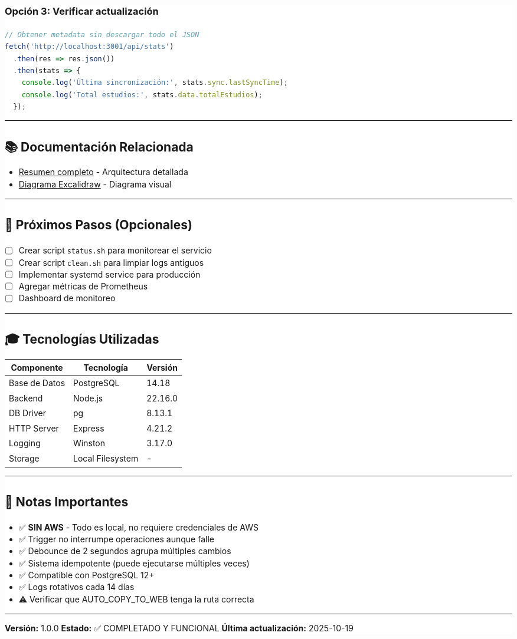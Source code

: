 
### Opción 3: Verificar actualización

```javascript
// Obtener metadata sin descargar todo el JSON
fetch('http://localhost:3001/api/stats')
  .then(res => res.json())
  .then(stats => {
    console.log('Última sincronización:', stats.sync.lastSyncTime);
    console.log('Total estudios:', stats.data.totalEstudios);
  });
```

---

## 📚 Documentación Relacionada

- [Resumen completo](../docs/RESUMEN_SINCRONIZACION.md) - Arquitectura detallada
- [Diagrama Excalidraw](../docs/arquitectura-sincronizacion.excalidraw) - Diagrama visual

---

## 🔄 Próximos Pasos (Opcionales)

- [ ] Crear script `status.sh` para monitorear el servicio
- [ ] Crear script `clean.sh` para limpiar logs antiguos
- [ ] Implementar systemd service para producción
- [ ] Agregar métricas de Prometheus
- [ ] Dashboard de monitoreo

---

## 🎓 Tecnologías Utilizadas

| Componente | Tecnología | Versión |
|------------|------------|---------|
| Base de Datos | PostgreSQL | 14.18 |
| Backend | Node.js | 22.16.0 |
| DB Driver | pg | 8.13.1 |
| HTTP Server | Express | 4.21.2 |
| Logging | Winston | 3.17.0 |
| Storage | Local Filesystem | - |

---

## 📝 Notas Importantes

- ✅ **SIN AWS** - Todo es local, no requiere credenciales de AWS
- ✅ Trigger no interrumpe operaciones aunque falle
- ✅ Debounce de 2 segundos agrupa múltiples cambios
- ✅ Sistema idempotente (puede ejecutarse múltiples veces)
- ✅ Compatible con PostgreSQL 12+
- ✅ Logs rotativos cada 14 días
- ⚠️ Verificar que AUTO_COPY_TO_WEB tenga la ruta correcta

---

**Versión:** 1.0.0
**Estado:** ✅ COMPLETADO Y FUNCIONAL
**Última actualización:** 2025-10-19
